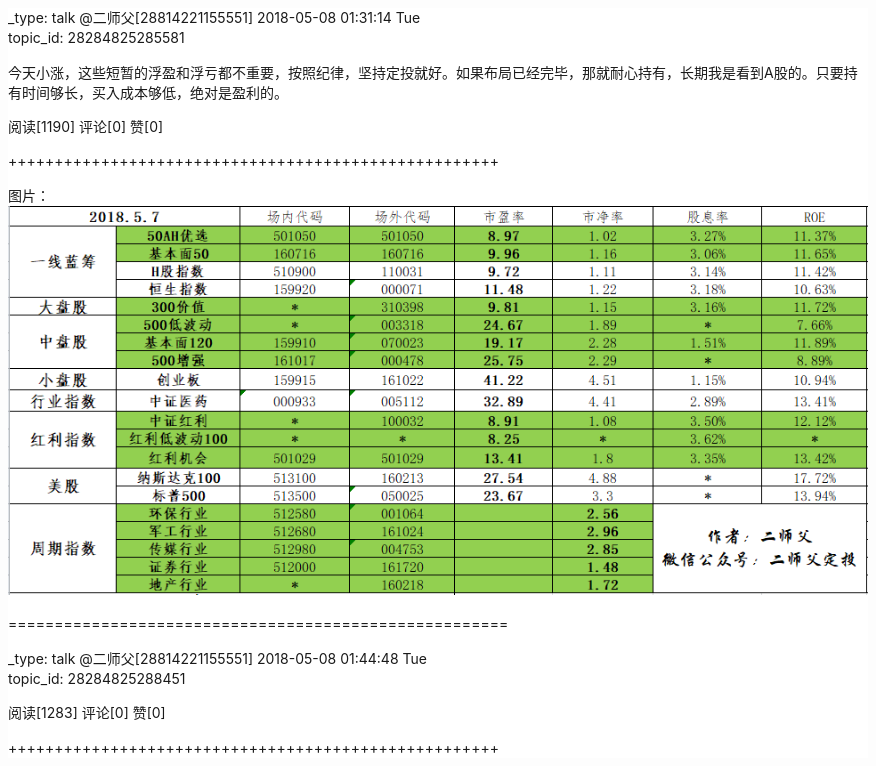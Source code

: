 




_type: talk
@二师父[28814221155551]
2018-05-08 01:31:14 Tue  
topic_id: 28284825285581

<e type="hashtag" hid="881812212522" title="#5.8指数估值#" /> 今天小涨，这些短暂的浮盈和浮亏都不重要，按照纪律，坚持定投就好。如果布局已经完毕，那就耐心持有，长期我是看到A股的。只要持有时间够长，买入成本够低，绝对是盈利的。



阅读[1190]  评论[0]  赞[0] 

+++++++++++++++++++++++++++++++++++++++++++++++++++++

图片：
![](pic/Fgvc/FgvcA2tuar5zMge6BPT8bWezBk9A.jpg)

======================================================






_type: talk
@二师父[28814221155551]
2018-05-08 01:44:48 Tue  
topic_id: 28284825288451





阅读[1283]  评论[0]  赞[0] 

+++++++++++++++++++++++++++++++++++++++++++++++++++++
